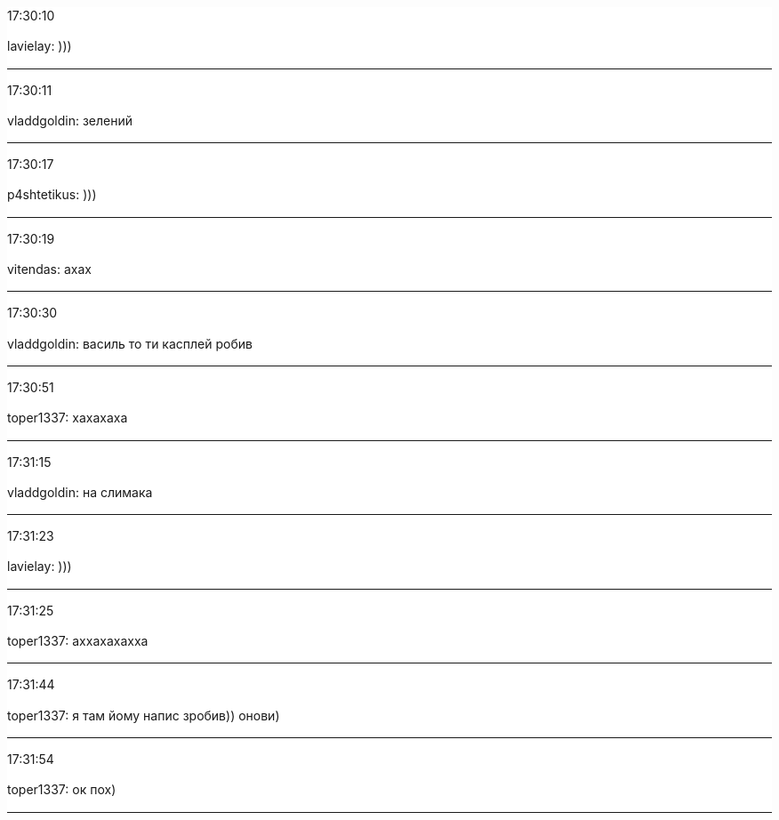 17:30:10

lavielay: )))

---

17:30:11

vladdgoldin: зелений

---

17:30:17

p4shtetikus: )))

---

17:30:19

vitendas: ахах

---

17:30:30

vladdgoldin: василь то ти касплей робив

---

17:30:51

toper1337: хахахаха

---

17:31:15

vladdgoldin: на слимака

---

17:31:23

lavielay: ))) 󠀀

---

17:31:25

toper1337: аххахахахха

---

17:31:44

toper1337: я там йому напис зробив)) онови)

---

17:31:54

toper1337: ок пох)

---